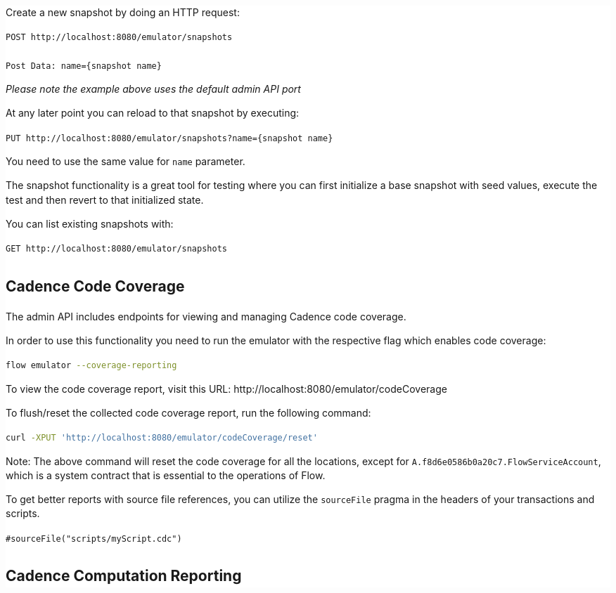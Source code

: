 Create a new snapshot by doing an HTTP request:

```
POST http://localhost:8080/emulator/snapshots

Post Data: name={snapshot name}

```

*Please note the example above uses the default admin API port*

At any later point you can reload to that snapshot by executing:

```
PUT http://localhost:8080/emulator/snapshots?name={snapshot name}
```

You need to use the same value for `name` parameter.

The snapshot functionality is a great tool for testing where you can first initialize
a base snapshot with seed values, execute the test and then revert to that initialized state.

You can list existing snapshots with:

```
GET http://localhost:8080/emulator/snapshots
```

## Cadence Code Coverage

The admin API includes endpoints for viewing and managing Cadence code coverage.

In order to use this functionality you need to run the emulator with the respective flag which enables code coverage:

```bash
flow emulator --coverage-reporting
```

To view the code coverage report, visit this URL: http://localhost:8080/emulator/codeCoverage

To flush/reset the collected code coverage report, run the following command:

```bash
curl -XPUT 'http://localhost:8080/emulator/codeCoverage/reset'
```

Note: The above command will reset the code coverage for all the locations, except
for `A.f8d6e0586b0a20c7.FlowServiceAccount`, which is a system contract that is essential to the operations of Flow.

To get better reports with source file references, you can utilize the `sourceFile` pragma in the headers of your
transactions and scripts.

```cadence
#sourceFile("scripts/myScript.cdc")
```

## Cadence Computation Reporting
